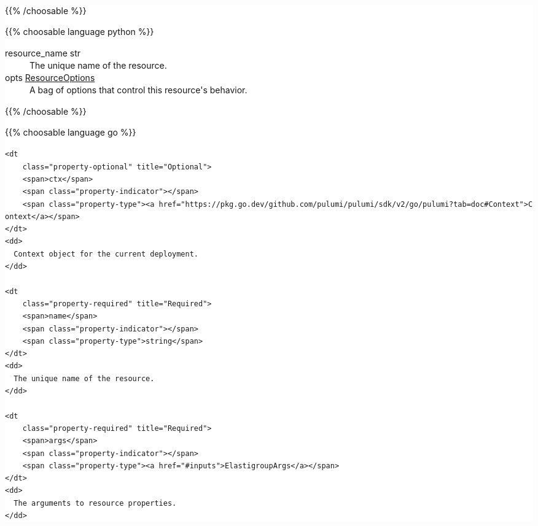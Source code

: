 
</dl>

{{% /choosable %}}

{{% choosable language python %}}

<dl class="resources-properties">
    <dt class="property-required" title="Required">
        <span>resource_name</span>
        <span class="property-indicator"></span>
        <span class="property-type">str</span>
    </dt>
    <dd>The unique name of the resource.</dd>
    <dt class="property-optional" title="Optional">
        <span>opts</span>
        <span class="property-indicator"></span>
        <span class="property-type">
            <a href="/docs/reference/pkg/python/pulumi/#pulumi.ResourceOptions">ResourceOptions</a>
        </span>
    </dt>
    <dd>A bag of options that control this resource's behavior.</dd>
</dl>
{{% /choosable %}}

{{% choosable language go %}}

<dl class="resources-properties">
  
    <dt
        class="property-optional" title="Optional">
        <span>ctx</span>
        <span class="property-indicator"></span>
        <span class="property-type"><a href="https://pkg.go.dev/github.com/pulumi/pulumi/sdk/v2/go/pulumi?tab=doc#Context">Context</a></span>
    </dt>
    <dd>
      Context object for the current deployment.
    </dd>
  
    <dt
        class="property-required" title="Required">
        <span>name</span>
        <span class="property-indicator"></span>
        <span class="property-type">string</span>
    </dt>
    <dd>
      The unique name of the resource.
    </dd>
  
    <dt
        class="property-required" title="Required">
        <span>args</span>
        <span class="property-indicator"></span>
        <span class="property-type"><a href="#inputs">ElastigroupArgs</a></span>
    </dt>
    <dd>
      The arguments to resource properties.
    </dd>
  